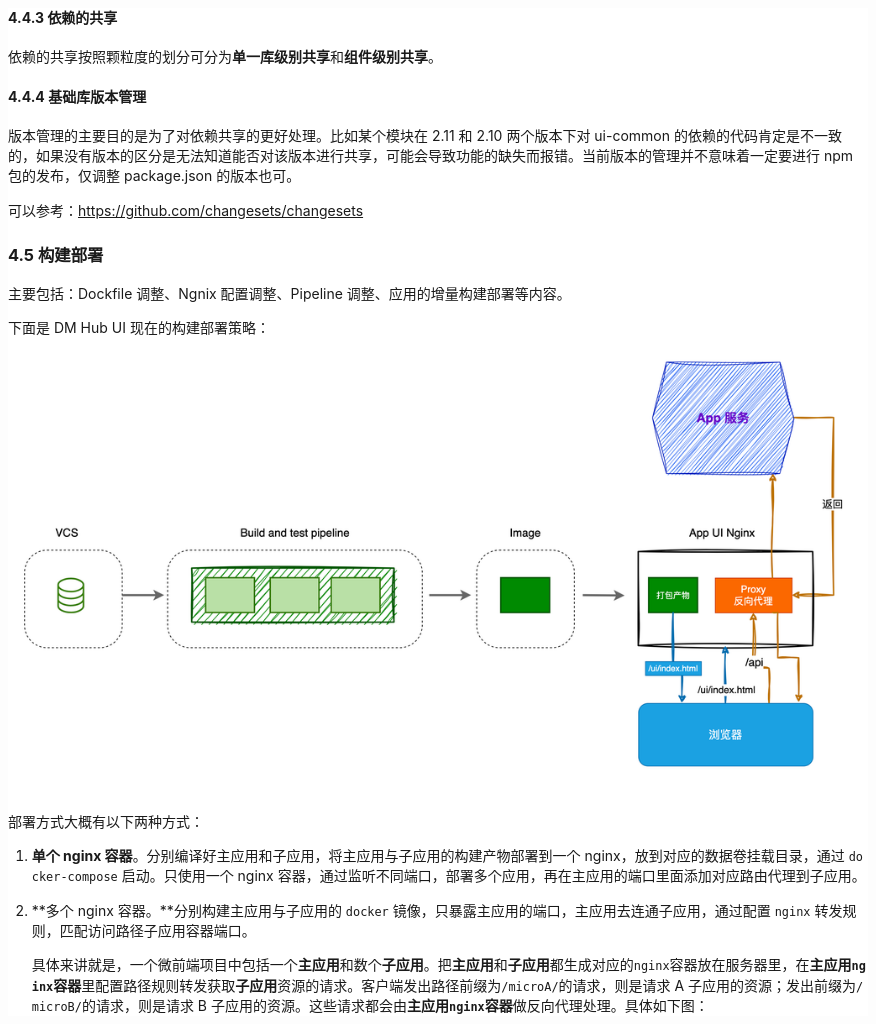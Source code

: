 #### 4.4.3 依赖的共享

依赖的共享按照颗粒度的划分可分为**单一库级别共享**和**组件级别共享**。

#### 4.4.4 基础库版本管理

版本管理的主要目的是为了对依赖共享的更好处理。比如某个模块在 2.11 和 2.10 两个版本下对 ui-common 的依赖的代码肯定是不一致的，如果没有版本的区分是无法知道能否对该版本进行共享，可能会导致功能的缺失而报错。当前版本的管理并不意味着一定要进行 npm 包的发布，仅调整 package.json 的版本也可。

可以参考：https://github.com/changesets/changesets

### 4.5 构建部署

主要包括：Dockfile 调整、Ngnix 配置调整、Pipeline 调整、应用的增量构建部署等内容。

下面是 DM Hub UI 现在的构建部署策略：

![build-before](./images/build-before.png)

部署方式大概有以下两种方式：

1. **单个 nginx 容器**。分别编译好主应用和子应用，将主应用与子应用的构建产物部署到一个 nginx，放到对应的数据卷挂载目录，通过 `docker-compose` 启动。只使用一个 nginx 容器，通过监听不同端口，部署多个应用，再在主应用的端口里面添加对应路由代理到子应用。

2. **多个 nginx 容器。**分别构建主应用与子应用的 `docker` 镜像，只暴露主应用的端口，主应用去连通子应用，通过配置 `nginx` 转发规则，匹配访问路径子应用容器端口。

   具体来讲就是，一个微前端项目中包括一个**主应用**和数个**子应用**。把**主应用**和**子应用**都生成对应的`nginx`容器放在服务器里，在**主应用`nginx`容器**里配置路径规则转发获取**子应用**资源的请求。客户端发出路径前缀为`/microA/`的请求，则是请求 A 子应用的资源；发出前缀为`/microB/`的请求，则是请求 B 子应用的资源。这些请求都会由**主应用`nginx`容器**做反向代理处理。具体如下图：
